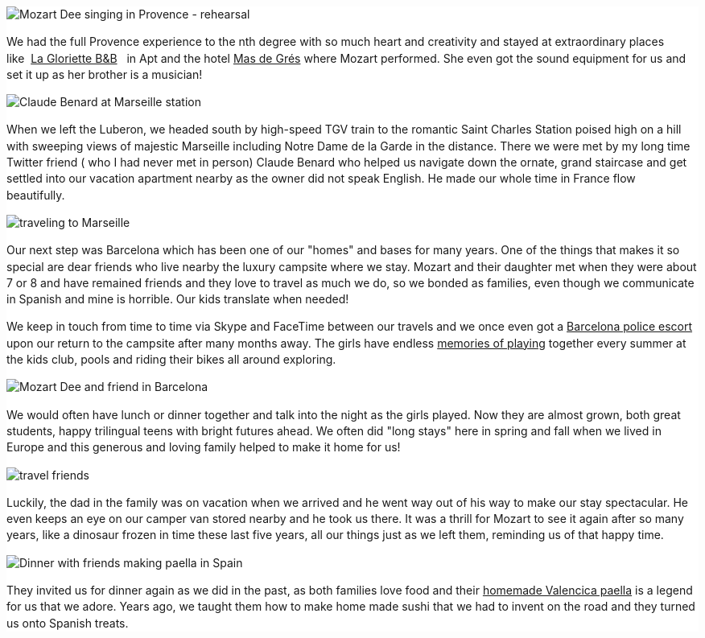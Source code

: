 ![Mozart Dee singing  in Provence - rehearsal  ](https://pub-ac94b3f306b24c0dba4238943c97f2e1.r2.dev/6a00e5502a9507883301bb09ce919b970d.png)  
  
  
We had the full Provence experience to the nth degree with so much heart and creativity and stayed at extraordinary places like  [La Gloriette B&B](https://www.facebook.com/laglorietteapt/)   in Apt and the hotel [Mas de Grés](http://masdesgres.com/en/ "mas de gres hotel luberon ") where Mozart performed. She even got the sound equipment for us and set it up as her brother is a musician!   
  
![Claude Benard at Marseille station](https://pub-ac94b3f306b24c0dba4238943c97f2e1.r2.dev/6a00e5502a9507883301b8d2b5dbfa970c.png)  
  
When we left the Luberon, we headed south by high-speed TGV train to the romantic Saint Charles Station poised high on a hill with sweeping views of majestic Marseille including Notre Dame de la Garde in the distance. There we were met by my long time Twitter friend ( who I had never met in person) Claude Benard who helped us navigate down the ornate, grand staircase and get settled into our vacation apartment nearby as the owner did not speak English. He made our whole time in France flow beautifully.   
  
![traveling to Marseille ](https://pub-ac94b3f306b24c0dba4238943c97f2e1.r2.dev/6a00e5502a9507883301b8d2b5dc68970c.png)  
  
Our next step was Barcelona which has been one of our "homes" and bases for many years. One of the things that makes it so special are dear friends who live nearby the luxury campsite where we stay. Mozart and their daughter met when they were about 7 or 8 and have remained friends and they love to travel as much we do, so we bonded as families, even though we communicate in Spanish and mine is horrible. Our kids translate when needed!   
  
  

<iframe allowfullscreen src="https://www.youtube.com/embed/eAY1KsX-eHs" height="315" frameborder="0" width="560"></iframe>

  
  
We keep in touch from time to time via Skype and FaceTime between our travels and we once even got a [Barcelona police escort](http://soultravelers3new.local/2011/06/barcelona-arrival-police-omg.html) upon our return to the campsite after many months away. The girls have endless [memories of playing](http://soultravelers3new.local/2011/02/kids-friends-travel-on-the-ultimate-family-adventure.html "Kids, friends and travel ") together every summer at the kids club, pools and riding their bikes all around exploring.   
  
![Mozart Dee and friend in Barcelona ](https://pub-ac94b3f306b24c0dba4238943c97f2e1.r2.dev/6a00e5502a9507883301b8d2b5dc7b970c.png)  
  
We would often have lunch or dinner together and talk into the night as the girls played. Now they are almost grown, both great students, happy trilingual teens with bright futures ahead. We often did "long stays" here in spring and fall when we lived in Europe and this generous and loving family helped to make it home for us!  
  
![travel friends](https://pub-ac94b3f306b24c0dba4238943c97f2e1.r2.dev/6a00e5502a9507883301b7c92b6f63970b.png)  
  
Luckily, the dad in the family was on vacation when we arrived and he went way out of his way to make our stay spectacular. He even keeps an eye on our camper van stored nearby and he took us there. It was a thrill for Mozart to see it again after so many years, like a dinosaur frozen in time these last five years, all our things just as we left them, reminding us of that happy time.   
  
![Dinner with friends making paella in Spain](https://pub-ac94b3f306b24c0dba4238943c97f2e1.r2.dev/6a00e5502a9507883301b8d2b5de17970c.png)  
  
They invited us for dinner again as we did in the past, as both families love food and their [homemade Valencica paella](http://soultravelers3new.local/2011/01/how-to-make-paella-in-spain-the-valencia-way-recipe-for-travel-foodie-lovers-of-traditional-food.html "how to make paella ") is a legend for us that we adore. Years ago, we taught them how to make home made sushi that we had to invent on the road and they turned us onto Spanish treats.   
  